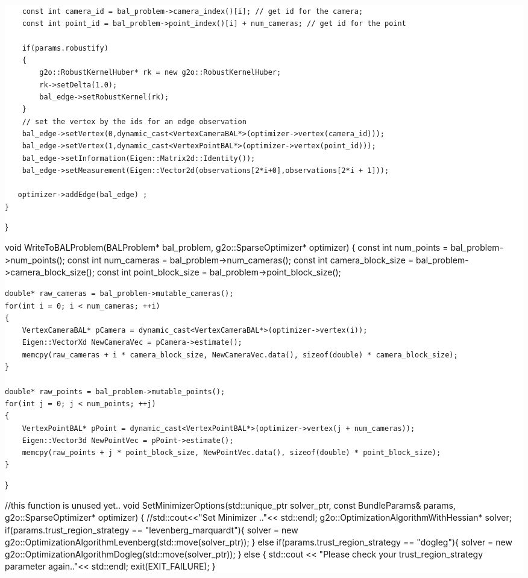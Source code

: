         const int camera_id = bal_problem->camera_index()[i]; // get id for the camera; 
        const int point_id = bal_problem->point_index()[i] + num_cameras; // get id for the point 
        
        if(params.robustify)
        {
            g2o::RobustKernelHuber* rk = new g2o::RobustKernelHuber;
            rk->setDelta(1.0);
            bal_edge->setRobustKernel(rk);
        }
        // set the vertex by the ids for an edge observation
        bal_edge->setVertex(0,dynamic_cast<VertexCameraBAL*>(optimizer->vertex(camera_id)));
        bal_edge->setVertex(1,dynamic_cast<VertexPointBAL*>(optimizer->vertex(point_id)));
        bal_edge->setInformation(Eigen::Matrix2d::Identity());
        bal_edge->setMeasurement(Eigen::Vector2d(observations[2*i+0],observations[2*i + 1]));

       optimizer->addEdge(bal_edge) ;
    }

}

void WriteToBALProblem(BALProblem* bal_problem, g2o::SparseOptimizer* optimizer)
{
    const int num_points = bal_problem->num_points();
    const int num_cameras = bal_problem->num_cameras();
    const int camera_block_size = bal_problem->camera_block_size();
    const int point_block_size = bal_problem->point_block_size();

    double* raw_cameras = bal_problem->mutable_cameras();
    for(int i = 0; i < num_cameras; ++i)
    {
        VertexCameraBAL* pCamera = dynamic_cast<VertexCameraBAL*>(optimizer->vertex(i));
        Eigen::VectorXd NewCameraVec = pCamera->estimate();
        memcpy(raw_cameras + i * camera_block_size, NewCameraVec.data(), sizeof(double) * camera_block_size);
    }

    double* raw_points = bal_problem->mutable_points();
    for(int j = 0; j < num_points; ++j)
    {
        VertexPointBAL* pPoint = dynamic_cast<VertexPointBAL*>(optimizer->vertex(j + num_cameras));
        Eigen::Vector3d NewPointVec = pPoint->estimate();
        memcpy(raw_points + j * point_block_size, NewPointVec.data(), sizeof(double) * point_block_size);
    }
}

//this function is  unused yet..
void SetMinimizerOptions(std::unique_ptr<BalBlockSolver> solver_ptr, const BundleParams& params, g2o::SparseOptimizer* optimizer)
{
    //std::cout<<"Set Minimizer  .."<< std::endl;
    g2o::OptimizationAlgorithmWithHessian* solver;
    if(params.trust_region_strategy == "levenberg_marquardt"){
        solver = new g2o::OptimizationAlgorithmLevenberg(std::move(solver_ptr));
    }
    else if(params.trust_region_strategy == "dogleg"){
        solver = new g2o::OptimizationAlgorithmDogleg(std::move(solver_ptr));
    }
    else 
    {
        std::cout << "Please check your trust_region_strategy parameter again.."<< std::endl;
        exit(EXIT_FAILURE);
    }
